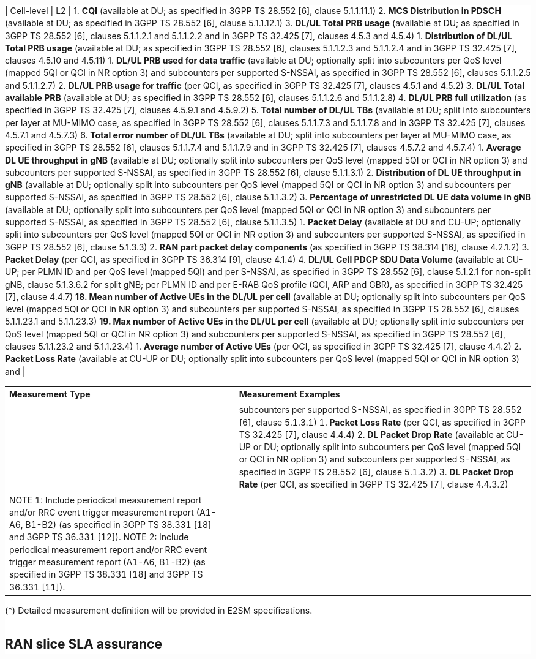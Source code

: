 | Cell-level | L2 | 1. **CQI** (available at DU; as specified in 3GPP TS 28.552 [6], clause 5.1.1.11.1) 2. **MCS Distribution in PDSCH** (available at DU; as specified in 3GPP TS 28.552 [6], clause 5.1.1.12.1) 3. **DL/UL Total PRB usage** (available at DU; as specified in 3GPP TS 28.552 [6], clauses 5.1.1.2.1 and 5.1.1.2.2 and in 3GPP TS 32.425 [7], clauses 4.5.3   and 4.5.4)   1. **Distribution of DL/UL Total PRB usage** (available at DU; as specified in 3GPP TS 28.552 [6], clauses 5.1.1.2.3 and 5.1.1.2.4 and in 3GPP TS 32.425   [7], clauses 4.5.10 and 4.5.11)   1. **DL/UL PRB used for data traffic** (available at DU; optionally split into subcounters per QoS level (mapped 5QI or QCI in NR option 3) and subcounters per supported S-NSSAI, as specified in 3GPP TS 28.552 [6], clauses 5.1.1.2.5 and 5.1.1.2.7) 2. **DL/UL PRB usage for traffic** (per QCI, as specified in 3GPP TS 32.425 [7], clauses 4.5.1 and 4.5.2) 3. **DL/UL Total available PRB** (available at DU; as specified in 3GPP TS 28.552 [6], clauses 5.1.1.2.6 and 5.1.1.2.8) 4. **DL/UL PRB full utilization** (as specified in 3GPP TS 32.425 [7], clauses 4.5.9.1 and 4.5.9.2) 5. **Total number of DL/UL TBs** (available at DU; split into subcounters per layer at MU-MIMO case, as specified in 3GPP TS 28.552 [6], clauses 5.1.1.7.3 and 5.1.1.7.8 and in 3GPP TS 32.425 [7], clauses 4.5.7.1 and 4.5.7.3) 6. **Total error number of DL/UL TBs** (available at DU; split into subcounters per layer at MU-MIMO case, as specified in 3GPP TS 28.552 [6], clauses   5.1.1.7.4 and 5.1.1.7.9 and in 3GPP TS 32.425 [7], clauses 4.5.7.2 and 4.5.7.4)   1. **Average DL UE throughput in gNB** (available at DU; optionally split into subcounters per QoS level (mapped 5QI or QCI in NR option 3) and subcounters per supported S-NSSAI, as specified in 3GPP TS 28.552 [6], clause 5.1.1.3.1) 2. **Distribution of DL UE throughput in gNB** (available at DU; optionally split into subcounters per QoS level (mapped 5QI or QCI in NR option 3) and subcounters per supported S-NSSAI, as specified in 3GPP TS 28.552 [6], clause 5.1.1.3.2) 3. **Percentage of unrestricted DL UE data volume in gNB** (available at DU; optionally split into subcounters per QoS level (mapped 5QI or QCI in NR option 3) and subcounters per supported S-NSSAI, as specified in 3GPP TS   28.552 [6], clause 5.1.1.3.5)   1. **Packet Delay** (available at DU and CU-UP; optionally split into subcounters per QoS level (mapped 5QI or QCI in NR option 3) and subcounters per supported S-NSSAI, as specified in 3GPP TS 28.552 [6], clause 5.1.3.3) 2. **RAN part packet delay components** (as specified in 3GPP TS 38.314 [16], clause 4.2.1.2) 3. **Packet Delay** (per QCI, as specified in 3GPP TS 36.314 [9], clause 4.1.4) 4. **DL/UL Cell PDCP SDU Data Volume** (available at CU-UP; per PLMN ID and per QoS level (mapped 5QI) and per S-NSSAI, as specified in 3GPP TS   28.552 [6], clause 5.1.2.1 for non-split gNB, clause 5.1.3.6.2 for split gNB; per PLMN ID and per E-RAB QoS profile (QCI, ARP and GBR), as specified in 3GPP TS 32.425 [7], clause 4.4.7)  **18. Mean number of Active UEs in the DL/UL per cell** (available at DU; optionally split into subcounters per QoS level (mapped 5QI or QCI in NR option 3) and subcounters per supported S-NSSAI, as specified in 3GPP TS  28.552 [6], clauses 5.1.1.23.1 and 5.1.1.23.3)  **19. Max number of Active UEs in the DL/UL per cell** (available at DU; optionally split into subcounters per QoS level (mapped 5QI or QCI in NR option 3) and subcounters per supported S-NSSAI, as specified in 3GPP TS  28.552 [6], clauses 5.1.1.23.2 and 5.1.1.23.4)   1. **Average number of Active UEs** (per QCI, as specified in 3GPP TS 32.425 [7], clause 4.4.2) 2. **Packet Loss Rate** (available at CU-UP or DU; optionally split into   subcounters per QoS level (mapped 5QI or QCI in NR option 3) and |

</div>

<div class="table-wrapper" markdown="block">

|  |  |  |
| --- | --- | --- |
| **Measurement Type** | | **Measurement Examples** |
|  |  | subcounters per supported S-NSSAI, as specified in 3GPP TS 28.552 [6], clause 5.1.3.1)   1. **Packet Loss Rate** (per QCI, as specified in 3GPP TS 32.425 [7], clause 4.4.4) 2. **DL Packet Drop Rate** (available at CU-UP or DU; optionally split into subcounters per QoS level (mapped 5QI or QCI in NR option 3) and subcounters per supported S-NSSAI, as specified in 3GPP TS 28.552 [6], clause 5.1.3.2) 3. **DL Packet Drop Rate** (per QCI, as specified in 3GPP TS 32.425 [7], clause 4.4.3.2) |
| NOTE 1: Include periodical measurement report and/or RRC event trigger measurement report (A1-A6, B1-B2) (as specified in 3GPP TS 38.331 [18] and 3GPP TS 36.331 [12]).  NOTE 2: Include periodical measurement report and/or RRC event trigger measurement report (A1-A6, B1-B2) (as  specified in 3GPP TS 38.331 [18] and 3GPP TS 36.331 [11]). | | |

</div>

(\*) Detailed measurement definition will be provided in E2SM specifications.

## RAN slice SLA assurance
